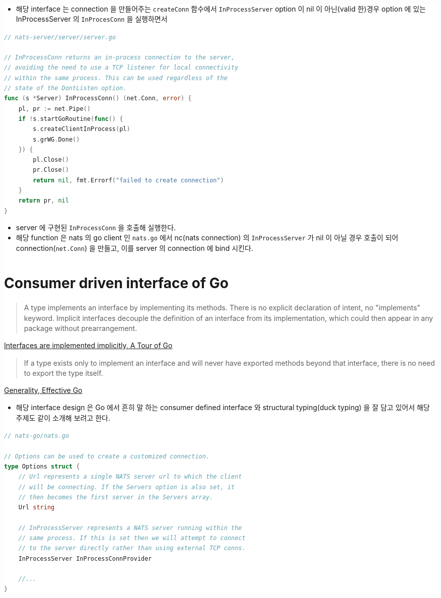 - 해당 interface 는 connection 을 만들어주는 `createConn` 함수에서 `InProcessServer` option 이 nil 이 아닌(valid 한)경우 option 에 있는 InProcessServer 의 `InProcesConn` 을 실행하면서

```go
// nats-server/server/server.go

// InProcessConn returns an in-process connection to the server,
// avoiding the need to use a TCP listener for local connectivity
// within the same process. This can be used regardless of the
// state of the DontListen option.
func (s *Server) InProcessConn() (net.Conn, error) {
	pl, pr := net.Pipe()
	if !s.startGoRoutine(func() {
		s.createClientInProcess(pl)
		s.grWG.Done()
	}) {
		pl.Close()
		pr.Close()
		return nil, fmt.Errorf("failed to create connection")
	}
	return pr, nil
}
```

- server 에 구현된 `InProcessConn` 을 호출해 실행한다.
- 해당 function 은 nats 의 go client 인 `nats.go` 에서 nc(nats connection) 의 `InProcessServer` 가 nil 이 아닐 경우 호출이 되어 connection(`net.Conn`) 을 만들고, 이를 server 의 connection 에 bind 시킨다.

# Consumer driven interface of Go

> A type implements an interface by implementing its methods. There is no explicit declaration of intent, no "implements" keyword. Implicit interfaces decouple the definition of an interface from its implementation, which could then appear in any package without prearrangement.

[Interfaces are implemented implicitly, A Tour of Go](https://go.dev/tour/methods/10)
> 

> If a type exists only to implement an interface and will never have exported methods beyond that interface, there is no need to export the type itself. 

[Generality, Effective Go](https://go.dev/doc/effective_go#generality)
> 
- 해당 interface design 은 Go 에서 흔히 말 하는 consumer defined interface 와 structural typing(duck typing) 을 잘 담고 있어서 해당 주제도 같이 소개해 보려고 한다.

```go
// nats-go/nats.go

// Options can be used to create a customized connection.
type Options struct {
	// Url represents a single NATS server url to which the client
	// will be connecting. If the Servers option is also set, it
	// then becomes the first server in the Servers array.
	Url string

	// InProcessServer represents a NATS server running within the
	// same process. If this is set then we will attempt to connect
	// to the server directly rather than using external TCP conns.
	InProcessServer InProcessConnProvider
	
	//...
}
```
